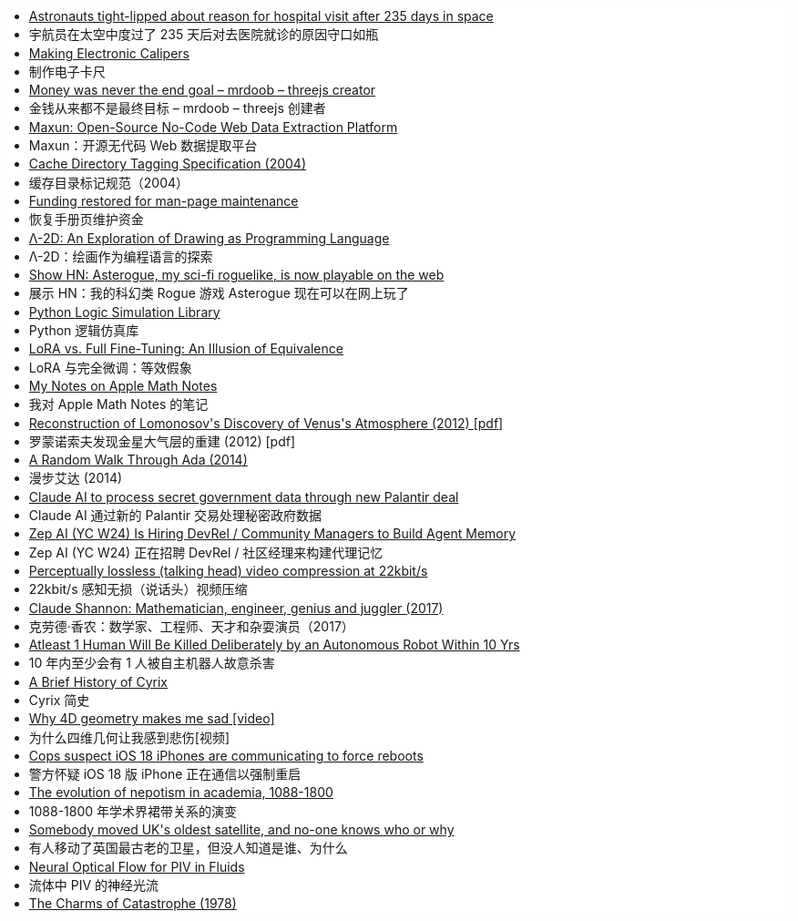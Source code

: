 - [Astronauts tight-lipped about reason for hospital visit after 235 days in space](https://www.theguardian.com/science/2024/nov/08/astronauts-hospital-nasa-international-space-station)
- 宇航员在太空中度过了 235 天后对去医院就诊的原因守口如瓶
- [Making Electronic Calipers](https://kevinlynagh.com/calipertron/)
- 制作电子卡尺
- [Money was never the end goal – mrdoob – threejs creator](https://twitter.com/mrdoob/status/1854662365163536613)
- 金钱从来都不是最终目标 – mrdoob – threejs 创建者
- [Maxun: Open-Source No-Code Web Data Extraction Platform](https://github.com/getmaxun/maxun)
- Maxun：开源无代码 Web 数据提取平台
- [Cache Directory Tagging Specification (2004)](https://bford.info/cachedir/)
- 缓存目录标记规范（2004）
- [Funding restored for man-page maintenance](https://lwn.net/Articles/997193/)
- 恢复手册页维护资金
- [Λ-2D: An Exploration of Drawing as Programming Language](https://www.media.mit.edu/projects/2d-an-exploration-of-drawing-as-programming-language-featuring-ideas-from-lambda-calculus/overview/)
- Λ-2D：绘画作为编程语言的探索
- [Show HN: Asterogue, my sci-fi roguelike, is now playable on the web](https://asterogue.com)
- 展示 HN：我的科幻类 Rogue 游戏 Asterogue 现在可以在网上玩了
- [Python Logic Simulation Library](https://github.com/cjdrake/seqlogic)
- Python 逻辑仿真库
- [LoRA vs. Full Fine-Tuning: An Illusion of Equivalence](https://arxiv.org/abs/2410.21228)
- LoRA 与完全微调：等效假象
- [My Notes on Apple Math Notes](https://mlajtos.mu/posts/new-kind-of-paper-5)
- 我对 Apple Math Notes 的笔记
- [Reconstruction of Lomonosov's Discovery of Venus's Atmosphere (2012) [pdf]](https://lss.fnal.gov/archive/2012/pub/fermilab-pub-12-937-apc.pdf)
- 罗蒙诺索夫发现金星大气层的重建 (2012) [pdf]
- [A Random Walk Through Ada (2014)](http://cowlark.com/2014-04-27-ada/index.html)
- 漫步艾达 (2014)
- [Claude AI to process secret government data through new Palantir deal](https://arstechnica.com/ai/2024/11/safe-ai-champ-anthropic-teams-up-with-defense-giant-palantir-in-new-deal/)
- Claude AI 通过新的 Palantir 交易处理秘密政府数据
- [Zep AI (YC W24) Is Hiring DevRel / Community Managers to Build Agent Memory](https://www.getzep.com/careers)
- Zep AI (YC W24) 正在招聘 DevRel / 社区经理来构建代理记忆
- [Perceptually lossless (talking head) video compression at 22kbit/s](https://mlumiste.com/technical/liveportrait-compression/)
- 22kbit/s 感知无损（说话头）视频压缩
- [Claude Shannon: Mathematician, engineer, genius and juggler (2017)](https://www.juggle.org/claude-shannon-mathematician-engineer-genius-juggler/)
- 克劳德·香农：数学家、工程师、天才和杂耍演员（2017）
- [Atleast 1 Human Will Be Killed Deliberately by an Autonomous Robot Within 10 Yrs](https://2-5-10.com/prediction-atleast-1-human-will-be-killed-deliberately-by-an-autonomous-robot-within-the-next-10-years-2/)
- 10 年内至少会有 1 人被自主机器人故意杀害
- [A Brief History of Cyrix](https://www.abortretry.fail/p/a-brief-history-of-cyrix)
- Cyrix 简史
- [Why 4D geometry makes me sad [video]](https://www.youtube.com/watch?v=piJkuavhV50)
- 为什么四维几何让我感到悲伤[视频]
- [Cops suspect iOS 18 iPhones are communicating to force reboots](https://www.macrumors.com/2024/11/07/ios-18-forcing-reboots-law-enforcement/)
- 警方怀疑 iOS 18 版 iPhone 正在通信以强制重启
- [The evolution of nepotism in academia, 1088-1800](https://link.springer.com/article/10.1007/s10887-024-09244-0#auth-David_de_la-Croix-Aff1)
- 1088-1800 年学术界裙带关系的演变
- [Somebody moved UK's oldest satellite, and no-one knows who or why](https://www.bbc.co.uk/news/articles/cpwrr58801yo)
- 有人移动了英国最古老的卫星，但没人知道是谁、为什么
- [Neural Optical Flow for PIV in Fluids](https://synthical.com/article/Article-at-Synthical-56a49fbb-6842-45bb-aac1-97cd23711f72)
- 流体中 PIV 的神经光流
- [The Charms of Catastrophe (1978)](https://www.nybooks.com/articles/1978/06/15/the-charms-of-catastrophe/)